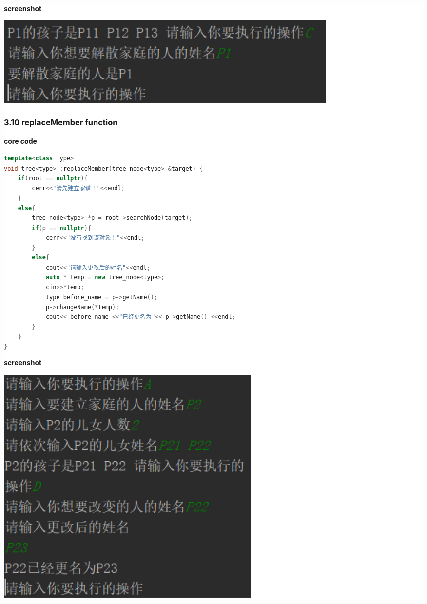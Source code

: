

**screenshot**

<img src="../material/image-20191215030513560.png" alt="image-20191215030513560" style="zoom:150%;" />



### 3.10 replaceMember function

**core code**

```c++
template<class type>
void tree<type>::replaceMember(tree_node<type> &target) {
    if(root == nullptr){
        cerr<<"请先建立家谱！"<<endl;
    }
    else{
        tree_node<type> *p = root->searchNode(target);
        if(p == nullptr){
            cerr<<"没有找到该对象！"<<endl;
        }
        else{
            cout<<"请输入更改后的姓名"<<endl;
            auto * temp = new tree_node<type>;
            cin>>*temp;
            type before_name = p->getName();
            p->changeName(*temp);
            cout<< before_name <<"已经更名为"<< p->getName() <<endl;
        }
    }
}
```



**screenshot**

<img src="../material/image-20191215030639895.png" alt="image-20191215030639895" style="zoom:150%;" />
